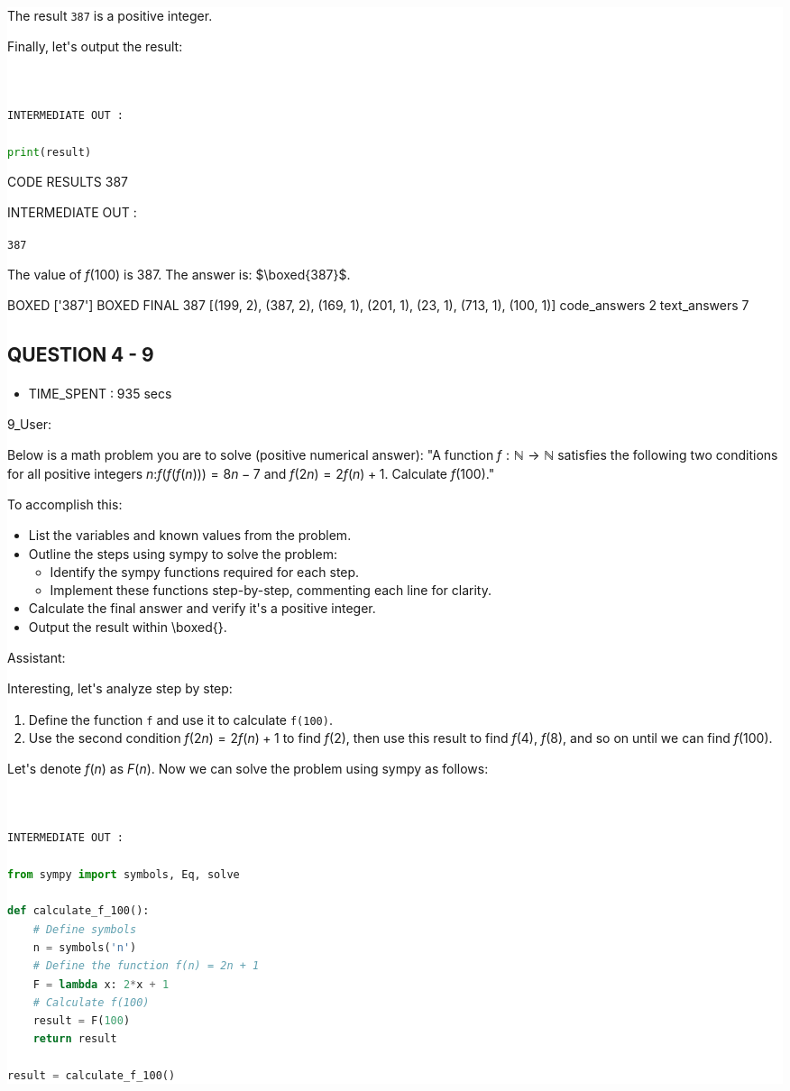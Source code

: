 The result `387` is a positive integer.

Finally, let's output the result:
```python


INTERMEDIATE OUT :

print(result)
```

CODE RESULTS 387

INTERMEDIATE OUT :
```output
387
```
The value of $f(100)$ is $387$. The answer is: $\boxed{387}$.

BOXED ['387']
BOXED FINAL 387
[(199, 2), (387, 2), (169, 1), (201, 1), (23, 1), (713, 1), (100, 1)]
code_answers 2 text_answers 7



## QUESTION 4 - 9 
- TIME_SPENT : 935 secs

9_User:

Below is a math problem you are to solve (positive numerical answer):
"A function $f: \mathbb N \to \mathbb N$ satisfies the following two conditions for all positive integers $n$:$f(f(f(n)))=8n-7$ and $f(2n)=2f(n)+1$. Calculate $f(100)$."

To accomplish this:
- List the variables and known values from the problem.
- Outline the steps using sympy to solve the problem:
  * Identify the sympy functions required for each step.
  * Implement these functions step-by-step, commenting each line for clarity.
- Calculate the final answer and verify it's a positive integer.
- Output the result within \boxed{}.

Assistant:

Interesting, let's analyze step by step:


1. Define the function `f` and use it to calculate `f(100)`.
2. Use the second condition $f(2n) = 2f(n) + 1$ to find $f(2)$, then use this result to find $f(4)$, $f(8)$, and so on until we can find $f(100)$.

Let's denote $f(n)$ as $F(n)$. Now we can solve the problem using sympy as follows:

```python


INTERMEDIATE OUT :

from sympy import symbols, Eq, solve

def calculate_f_100():
    # Define symbols
    n = symbols('n')
    # Define the function f(n) = 2n + 1
    F = lambda x: 2*x + 1
    # Calculate f(100)
    result = F(100)
    return result

result = calculate_f_100()
```